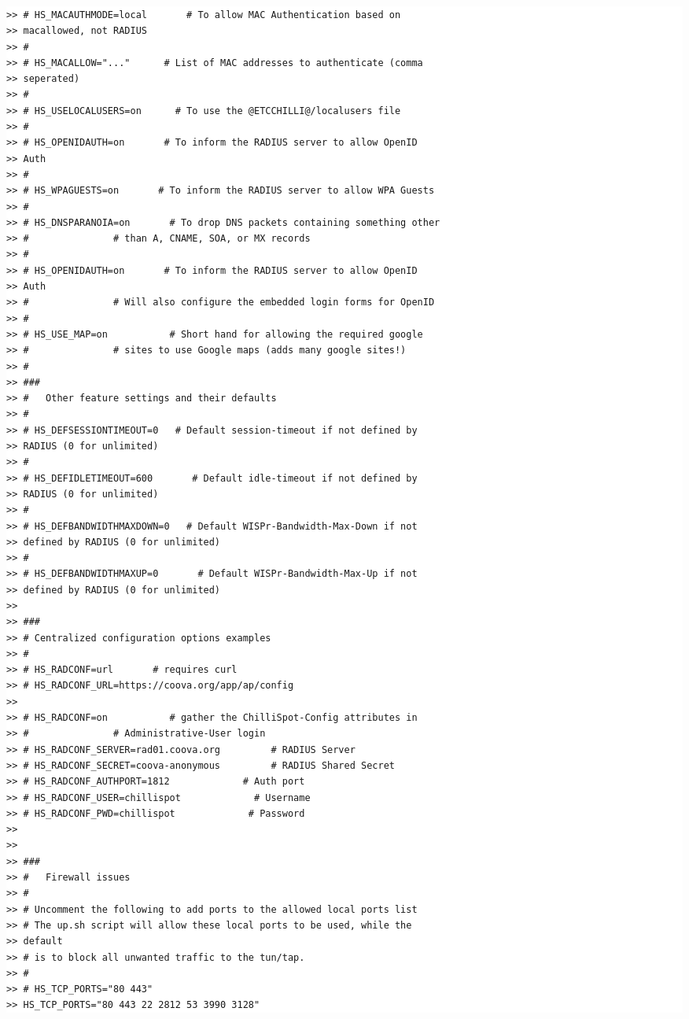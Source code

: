 ```
>> # HS_MACAUTHMODE=local       # To allow MAC Authentication based on 
>> macallowed, not RADIUS
>> #
>> # HS_MACALLOW="..."      # List of MAC addresses to authenticate (comma 
>> seperated)
>> #
>> # HS_USELOCALUSERS=on      # To use the @ETCCHILLI@/localusers file
>> #
>> # HS_OPENIDAUTH=on       # To inform the RADIUS server to allow OpenID 
>> Auth
>> #
>> # HS_WPAGUESTS=on       # To inform the RADIUS server to allow WPA Guests
>> #
>> # HS_DNSPARANOIA=on       # To drop DNS packets containing something other
>> #               # than A, CNAME, SOA, or MX records
>> #
>> # HS_OPENIDAUTH=on       # To inform the RADIUS server to allow OpenID 
>> Auth
>> #               # Will also configure the embedded login forms for OpenID
>> #
>> # HS_USE_MAP=on           # Short hand for allowing the required google
>> #               # sites to use Google maps (adds many google sites!)
>> #
>> ###
>> #   Other feature settings and their defaults
>> #
>> # HS_DEFSESSIONTIMEOUT=0   # Default session-timeout if not defined by 
>> RADIUS (0 for unlimited)
>> #
>> # HS_DEFIDLETIMEOUT=600       # Default idle-timeout if not defined by 
>> RADIUS (0 for unlimited)
>> #
>> # HS_DEFBANDWIDTHMAXDOWN=0   # Default WISPr-Bandwidth-Max-Down if not 
>> defined by RADIUS (0 for unlimited)
>> #
>> # HS_DEFBANDWIDTHMAXUP=0       # Default WISPr-Bandwidth-Max-Up if not 
>> defined by RADIUS (0 for unlimited)
>>
>> ###
>> # Centralized configuration options examples
>> # 
>> # HS_RADCONF=url       # requires curl
>> # HS_RADCONF_URL=https://coova.org/app/ap/config
>>
>> # HS_RADCONF=on           # gather the ChilliSpot-Config attributes in
>> #               # Administrative-User login
>> # HS_RADCONF_SERVER=rad01.coova.org         # RADIUS Server
>> # HS_RADCONF_SECRET=coova-anonymous         # RADIUS Shared Secret 
>> # HS_RADCONF_AUTHPORT=1812             # Auth port
>> # HS_RADCONF_USER=chillispot             # Username
>> # HS_RADCONF_PWD=chillispot             # Password
>>
>>
>> ###
>> #   Firewall issues
>> #
>> # Uncomment the following to add ports to the allowed local ports list
>> # The up.sh script will allow these local ports to be used, while the 
>> default
>> # is to block all unwanted traffic to the tun/tap. 
>> #
>> # HS_TCP_PORTS="80 443"
>> HS_TCP_PORTS="80 443 22 2812 53 3990 3128"
```